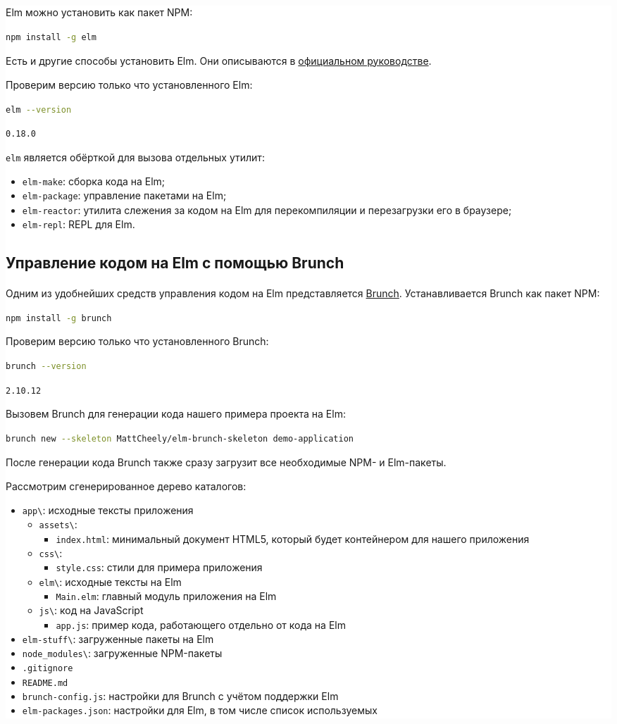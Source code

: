 Elm можно установить как пакет NPM:

``` bash
npm install -g elm
```

Есть и другие способы установить Elm. Они описываются в
[официальном руководстве](https://guide.elm-lang.org/install.html).

Проверим версию только что установленного Elm:

``` sh
elm --version
```

``` plain
0.18.0
```

`elm` является обёрткой для вызова отдельных утилит:

- `elm-make`: сборка кода на Elm;
- `elm-package`: управление пакетами на Elm;
- `elm-reactor`: утилита слежения за кодом на Elm для перекомпиляции и
  перезагрузки его в браузере;
- `elm-repl`: REPL для Elm.

## Управление кодом на Elm с помощью Brunch

Одним из удобнейших средств управления кодом на Elm представляется
[Brunch](http://brunch.io/). Устанавливается Brunch как пакет NPM:

``` sh
npm install -g brunch
```

Проверим версию только что установленного Brunch:

``` sh
brunch --version
```

``` plain
2.10.12
```

Вызовем Brunch для генерации кода нашего примера проекта на Elm:

``` sh
brunch new --skeleton MattCheely/elm-brunch-skeleton demo-application
```

После генерации кода Brunch также сразу загрузит все необходимые NPM- и
Elm-пакеты.

Рассмотрим сгенерированное дерево каталогов:

- `app\`: исходные тексты приложения
  - `assets\`:
    - `index.html`: минимальный документ HTML5, который будет контейнером для
      нашего приложения
  - `css\`:
    - `style.css`: стили для примера приложения
  - `elm\`: исходные тексты на Elm
    - `Main.elm`: главный модуль приложения на Elm
  - `js\`: код на JavaScript
    - `app.js`: пример кода, работающего отдельно от кода на Elm
- `elm-stuff\`: загруженные пакеты на Elm
- `node_modules\`: загруженные NPM-пакеты
- `.gitignore`
- `README.md`
- `brunch-config.js`: настройки для Brunch с учётом поддержки Elm
- `elm-packages.json`: настройки для Elm, в том числе список используемых